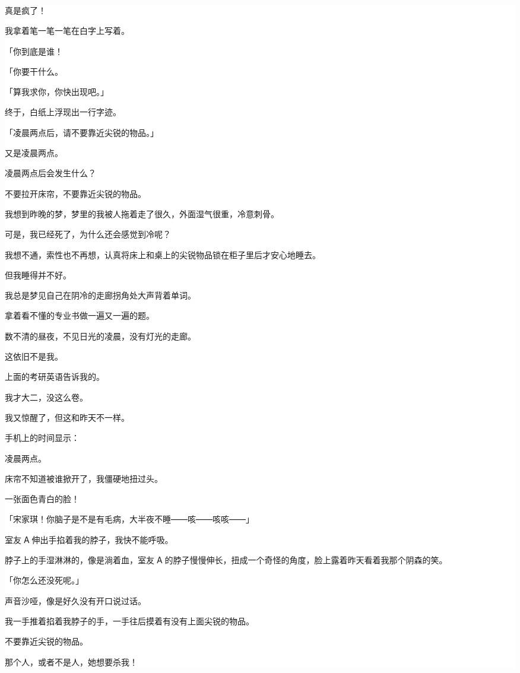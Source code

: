 真是疯了！

我拿着笔一笔一笔在白字上写着。

「你到底是谁！

「你要干什么。

「算我求你，你快出现吧。」

终于，白纸上浮现出一行字迹。

「凌晨两点后，请不要靠近尖锐的物品。」

又是凌晨两点。

凌晨两点后会发生什么？

不要拉开床帘，不要靠近尖锐的物品。

我想到昨晚的梦，梦里的我被人拖着走了很久，外面湿气很重，冷意刺骨。

可是，我已经死了，为什么还会感觉到冷呢？

我想不通，索性也不再想，认真将床上和桌上的尖锐物品锁在柜子里后才安心地睡去。

但我睡得并不好。

我总是梦见自己在阴冷的走廊拐角处大声背着单词。

拿着看不懂的专业书做一遍又一遍的题。

数不清的昼夜，不见日光的凌晨，没有灯光的走廊。

这依旧不是我。

上面的考研英语告诉我的。

我才大二，没这么卷。

我又惊醒了，但这和昨天不一样。

手机上的时间显示：

凌晨两点。

床帘不知道被谁掀开了，我僵硬地扭过头。

一张面色青白的脸！

「宋家琪！你脑子是不是有毛病，大半夜不睡——咳——咳咳——」

室友 A 伸出手掐着我的脖子，我快不能呼吸。

脖子上的手湿淋淋的，像是淌着血，室友 A 的脖子慢慢伸长，扭成一个奇怪的角度，脸上露着昨天看着我那个阴森的笑。

「你怎么还没死呢。」

声音沙哑，像是好久没有开口说过话。

我一手推着掐着我脖子的手，一手往后摸着有没有上面尖锐的物品。

不要靠近尖锐的物品。

那个人，或者不是人，她想要杀我！
